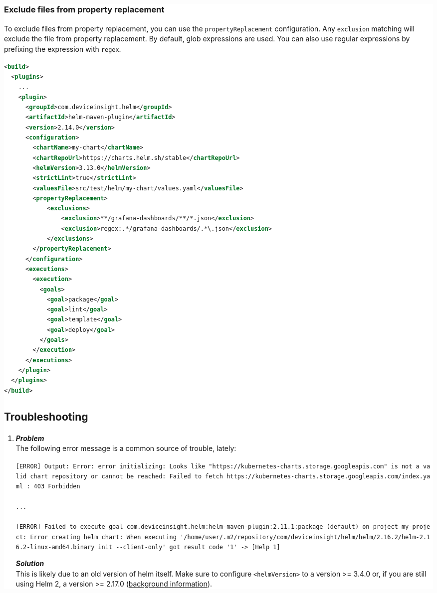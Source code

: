 ### Exclude files from property replacement

To exclude files from property replacement, you can use the `propertyReplacement` configuration.
Any `exclusion` matching will exclude the file from property replacement.
By default, glob expressions are used.
You can also use regular expressions by prefixing the expression with `regex`. 

```xml
<build>
  <plugins>
    ...
    <plugin>
      <groupId>com.deviceinsight.helm</groupId>
      <artifactId>helm-maven-plugin</artifactId>
      <version>2.14.0</version>
      <configuration>
        <chartName>my-chart</chartName>
        <chartRepoUrl>https://charts.helm.sh/stable</chartRepoUrl>
        <helmVersion>3.13.0</helmVersion>
        <strictLint>true</strictLint>
        <valuesFile>src/test/helm/my-chart/values.yaml</valuesFile>
        <propertyReplacement>
            <exclusions>
                <exclusion>**/grafana-dashboards/**/*.json</exclusion>
                <exclusion>regex:.*/grafana-dashboards/.*\.json</exclusion>
            </exclusions>
        </propertyReplacement>
      </configuration>
      <executions>
        <execution>
          <goals>
            <goal>package</goal>
            <goal>lint</goal>
            <goal>template</goal>
            <goal>deploy</goal>
          </goals>
        </execution>
      </executions>
    </plugin>
  </plugins>
</build>
```

## Troubleshooting

1. _**Problem**_  
   The following error message is a common source of trouble, lately:
   ```
   [ERROR] Output: Error: error initializing: Looks like "https://kubernetes-charts.storage.googleapis.com" is not a valid chart repository or cannot be reached: Failed to fetch https://kubernetes-charts.storage.googleapis.com/index.yaml : 403 Forbidden
   
   ...
   
   [ERROR] Failed to execute goal com.deviceinsight.helm:helm-maven-plugin:2.11.1:package (default) on project my-project: Error creating helm chart: When executing '/home/user/.m2/repository/com/deviceinsight/helm/helm/2.16.2/helm-2.16.2-linux-amd64.binary init --client-only' got result code '1' -> [Help 1]
   ```
   _**Solution**_  
   This is likely due to an old version of helm itself. Make sure to configure `<helmVersion>` to a version >= 3.4.0 or, if you are still using Helm 2, a version >= 2.17.0 ([background information](https://github.com/helm/charts#%EF%B8%8F-deprecation-and-archive-notice)).
